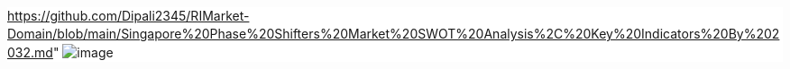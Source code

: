 <a href=https://github.com/Dipali2345/RIMarket-Domain/blob/main/Singapore%20Phase%20Shifters%20Market%20SWOT%20Analysis%2C%20Key%20Indicators%20By%202032.md>https://github.com/Dipali2345/RIMarket-Domain/blob/main/Singapore%20Phase%20Shifters%20Market%20SWOT%20Analysis%2C%20Key%20Indicators%20By%202032.md</a>"
![image](https://github.com/user-attachments/assets/199b4513-1da0-4880-8806-36de2bc3c3b3)
